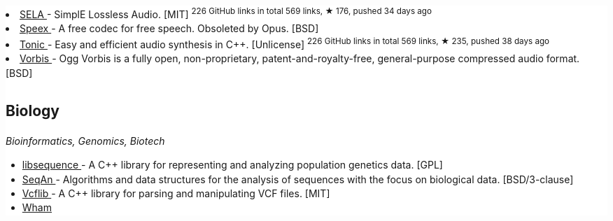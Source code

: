  </li>
 <li>
  <a href="https://github.com/sahaRatul/sela">
   SELA
  </a>
  - SimplE Lossless Audio. [MIT]
  <sup>
   226 GitHub links in total 569 links, &#9733 176, pushed 34 days ago
  </sup>
 </li>
 <li>
  <a href="http://www.speex.org/">
   Speex
  </a>
  - A free codec for free speech. Obsoleted by Opus. [BSD]
 </li>
 <li>
  <a href="https://github.com/TonicAudio/Tonic">
   Tonic
  </a>
  - Easy and efficient audio synthesis in C++. [Unlicense]
  <sup>
   226 GitHub links in total 569 links, &#9733 235, pushed 38 days ago
  </sup>
 </li>
 <li>
  <a href="http://xiph.org/vorbis/">
   Vorbis
  </a>
  - Ogg Vorbis is a fully open, non-proprietary, patent-and-royalty-free, general-purpose compressed audio format. [BSD]
 </li>
</ul>
<h2>
 Biology
</h2>
<p>
 <em>
  Bioinformatics, Genomics, Biotech
 </em>
</p>
<ul>
 <li>
  <a href="http://molpopgen.github.io/libsequence/">
   libsequence
  </a>
  - A C++ library for representing and analyzing population genetics data. [GPL]
 </li>
 <li>
  <a href="http://www.seqan.de/">
   SeqAn
  </a>
  - Algorithms and data structures for the analysis of sequences with the focus on biological data. [BSD/3-clause]
 </li>
 <li>
  <a href="https://github.com/ekg/vcflib">
   Vcflib
  </a>
  - A C++ library for parsing and manipulating VCF files. [MIT]
 </li>
 <li>
  <a href="https://github.com/zeeev/wham">
   Wham